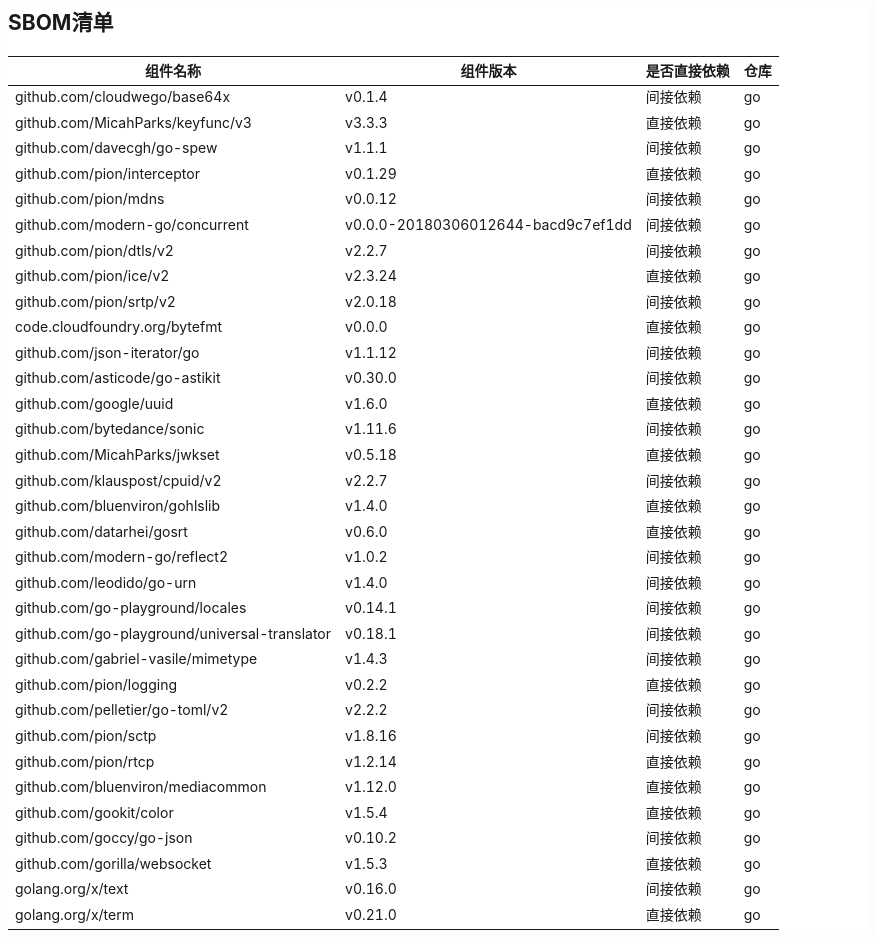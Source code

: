 


## SBOM清单

| 组件名称 | 组件版本 | 是否直接依赖 | 仓库 |
| -------- | -------- | ------------ | ---- |
|github.com/cloudwego/base64x|v0.1.4|间接依赖|go|
|github.com/MicahParks/keyfunc/v3|v3.3.3|直接依赖|go|
|github.com/davecgh/go-spew|v1.1.1|间接依赖|go|
|github.com/pion/interceptor|v0.1.29|直接依赖|go|
|github.com/pion/mdns|v0.0.12|间接依赖|go|
|github.com/modern-go/concurrent|v0.0.0-20180306012644-bacd9c7ef1dd|间接依赖|go|
|github.com/pion/dtls/v2|v2.2.7|间接依赖|go|
|github.com/pion/ice/v2|v2.3.24|直接依赖|go|
|github.com/pion/srtp/v2|v2.0.18|间接依赖|go|
|code.cloudfoundry.org/bytefmt|v0.0.0|直接依赖|go|
|github.com/json-iterator/go|v1.1.12|间接依赖|go|
|github.com/asticode/go-astikit|v0.30.0|间接依赖|go|
|github.com/google/uuid|v1.6.0|直接依赖|go|
|github.com/bytedance/sonic|v1.11.6|间接依赖|go|
|github.com/MicahParks/jwkset|v0.5.18|直接依赖|go|
|github.com/klauspost/cpuid/v2|v2.2.7|间接依赖|go|
|github.com/bluenviron/gohlslib|v1.4.0|直接依赖|go|
|github.com/datarhei/gosrt|v0.6.0|直接依赖|go|
|github.com/modern-go/reflect2|v1.0.2|间接依赖|go|
|github.com/leodido/go-urn|v1.4.0|间接依赖|go|
|github.com/go-playground/locales|v0.14.1|间接依赖|go|
|github.com/go-playground/universal-translator|v0.18.1|间接依赖|go|
|github.com/gabriel-vasile/mimetype|v1.4.3|间接依赖|go|
|github.com/pion/logging|v0.2.2|直接依赖|go|
|github.com/pelletier/go-toml/v2|v2.2.2|间接依赖|go|
|github.com/pion/sctp|v1.8.16|间接依赖|go|
|github.com/pion/rtcp|v1.2.14|直接依赖|go|
|github.com/bluenviron/mediacommon|v1.12.0|直接依赖|go|
|github.com/gookit/color|v1.5.4|直接依赖|go|
|github.com/goccy/go-json|v0.10.2|间接依赖|go|
|github.com/gorilla/websocket|v1.5.3|直接依赖|go|
|golang.org/x/text|v0.16.0|间接依赖|go|
|golang.org/x/term|v0.21.0|直接依赖|go|